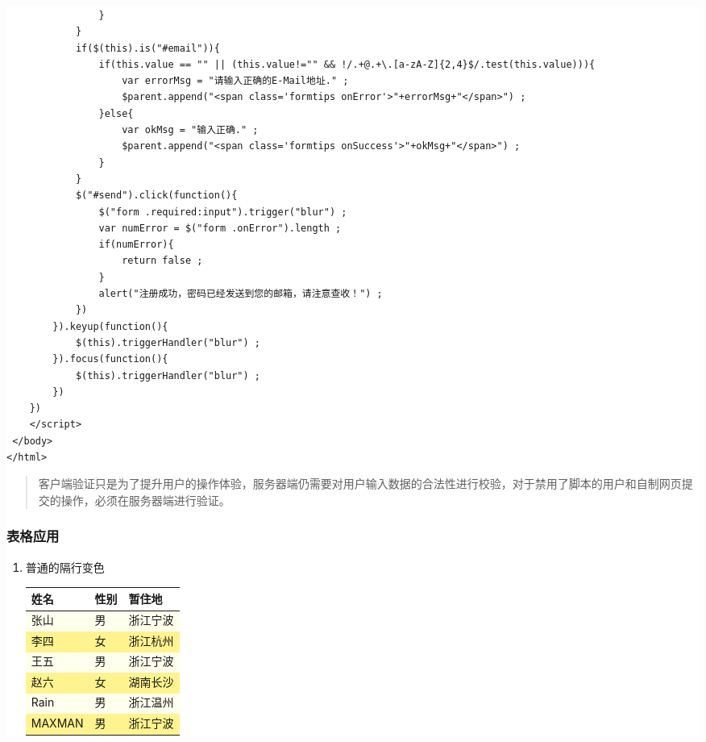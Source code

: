 					}
				}
				if($(this).is("#email")){
					if(this.value == "" || (this.value!="" && !/.+@.+\.[a-zA-Z]{2,4}$/.test(this.value))){
						var errorMsg = "请输入正确的E-Mail地址." ;
						$parent.append("<span class='formtips onError'>"+errorMsg+"</span>") ;
					}else{
						var okMsg = "输入正确." ;
						$parent.append("<span class='formtips onSuccess'>"+okMsg+"</span>") ;
					}
				}
				$("#send").click(function(){
					$("form .required:input").trigger("blur") ;
					var numError = $("form .onError").length ;
					if(numError){
						return false ;
					}
					alert("注册成功，密码已经发送到您的邮箱，请注意查收！") ;
				})
			}).keyup(function(){
				$(this).triggerHandler("blur") ;
			}).focus(function(){
				$(this).triggerHandler("blur") ;
			})
		})
		</script>
	 </body>
	</html>

>客户端验证只是为了提升用户的操作体验，服务器端仍需要对用户输入数据的合法性进行校验，对于禁用了脚本的用户和自制网页提交的操作，必须在服务器端进行验证。

### 表格应用

1. 普通的隔行变色

	<!doctype html>
	<html lang="en">
	 <head>
	  <meta charset="UTF-8">
	  <title></title>
	  <script src="js/jquery-1.11.3.min.js"></script>
	  <style>
		.even {
			background: #fff38f ;
		}
		.odd {
			background: #ffffee ;
		}
	  </style>
	 </head>
	 <body>
		<table>
			<thead>
				<tr><th>姓名</th><th>性别</th><th>暂住地</th></tr>
			</thead>
			<tbody>
				<tr class="odd"><td>张山</td><td>男</td><td>浙江宁波</td></tr>
				<tr class="even"><td>李四</td><td>女</td><td>浙江杭州</td></tr>
				<tr class="odd"><td>王五</td><td>男</td><td>浙江宁波</td></tr>
				<tr class="even"><td>赵六</td><td>女</td><td>湖南长沙</td></tr>
				<tr class="odd"><td>Rain</td><td>男</td><td>浙江温州</td></tr>
				<tr class="even"><td>MAXMAN</td><td>男</td><td>浙江宁波</td></tr>
			</tbody>
		</table>
	 </body>